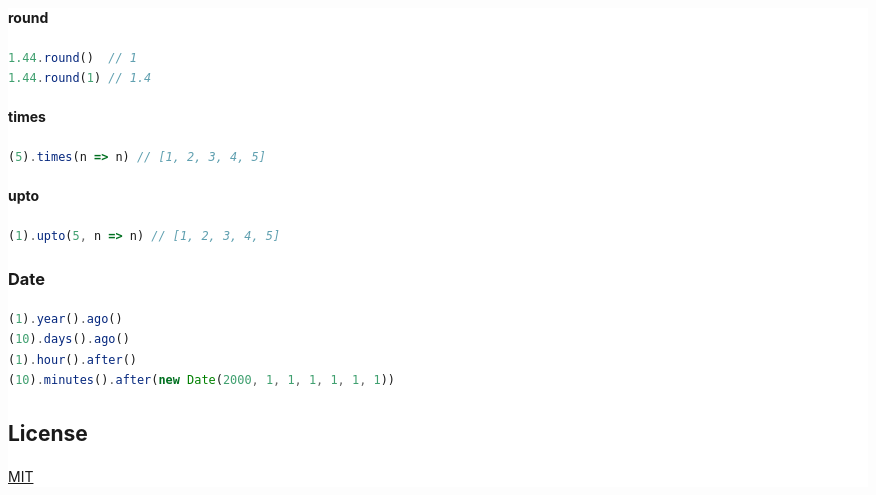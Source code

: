 #### round

```javascript
1.44.round()  // 1
1.44.round(1) // 1.4
```

#### times

```javascript
(5).times(n => n) // [1, 2, 3, 4, 5]
```

#### upto

```javascript
(1).upto(5, n => n) // [1, 2, 3, 4, 5]
```

### Date

```javascript
(1).year().ago()
(10).days().ago()
(1).hour().after()
(10).minutes().after(new Date(2000, 1, 1, 1, 1, 1, 1))
```

## License

[MIT](https://unisharp.mit-license.org/)
